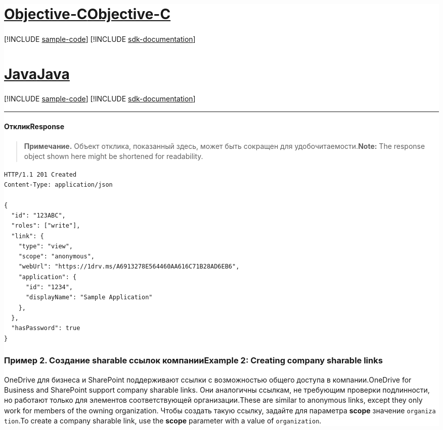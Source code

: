 # <a name="objective-c"></a>[<span data-ttu-id="0ffd4-209">Objective-C</span><span class="sxs-lookup"><span data-stu-id="0ffd4-209">Objective-C</span></span>](#tab/objc)
[!INCLUDE [sample-code](../includes/snippets/objc/listitem-createlink-objc-snippets.md)]
[!INCLUDE [sdk-documentation](../includes/snippets/snippets-sdk-documentation-link.md)]

# <a name="java"></a>[<span data-ttu-id="0ffd4-210">Java</span><span class="sxs-lookup"><span data-stu-id="0ffd4-210">Java</span></span>](#tab/java)
[!INCLUDE [sample-code](../includes/snippets/java/listitem-createlink-java-snippets.md)]
[!INCLUDE [sdk-documentation](../includes/snippets/snippets-sdk-documentation-link.md)]

---


#### <a name="response"></a><span data-ttu-id="0ffd4-211">Отклик</span><span class="sxs-lookup"><span data-stu-id="0ffd4-211">Response</span></span>
><span data-ttu-id="0ffd4-212">**Примечание.** Объект отклика, показанный здесь, может быть сокращен для удобочитаемости.</span><span class="sxs-lookup"><span data-stu-id="0ffd4-212">**Note:** The response object shown here might be shortened for readability.</span></span>

``` http
HTTP/1.1 201 Created
Content-Type: application/json

{
  "id": "123ABC",
  "roles": ["write"],
  "link": {
    "type": "view",
    "scope": "anonymous",
    "webUrl": "https://1drv.ms/A6913278E564460AA616C71B28AD6EB6",
    "application": {
      "id": "1234",
      "displayName": "Sample Application"
    },
  },
  "hasPassword": true
}
```

### <a name="example-2-creating-company-sharable-links"></a><span data-ttu-id="0ffd4-213">Пример 2. Создание sharable ссылок компании</span><span class="sxs-lookup"><span data-stu-id="0ffd4-213">Example 2: Creating company sharable links</span></span>

<span data-ttu-id="0ffd4-214">OneDrive для бизнеса и SharePoint поддерживают ссылки с возможностью общего доступа в компании.</span><span class="sxs-lookup"><span data-stu-id="0ffd4-214">OneDrive for Business and SharePoint support company sharable links.</span></span>
<span data-ttu-id="0ffd4-215">Они аналогичны ссылкам, не требующим проверки подлинности, но работают только для элементов соответствующей организации.</span><span class="sxs-lookup"><span data-stu-id="0ffd4-215">These are similar to anonymous links, except they only work for members of the owning organization.</span></span>
<span data-ttu-id="0ffd4-216">Чтобы создать такую ссылку, задайте для параметра **scope** значение `organization`.</span><span class="sxs-lookup"><span data-stu-id="0ffd4-216">To create a company sharable link, use the **scope** parameter with a value of `organization`.</span></span>
